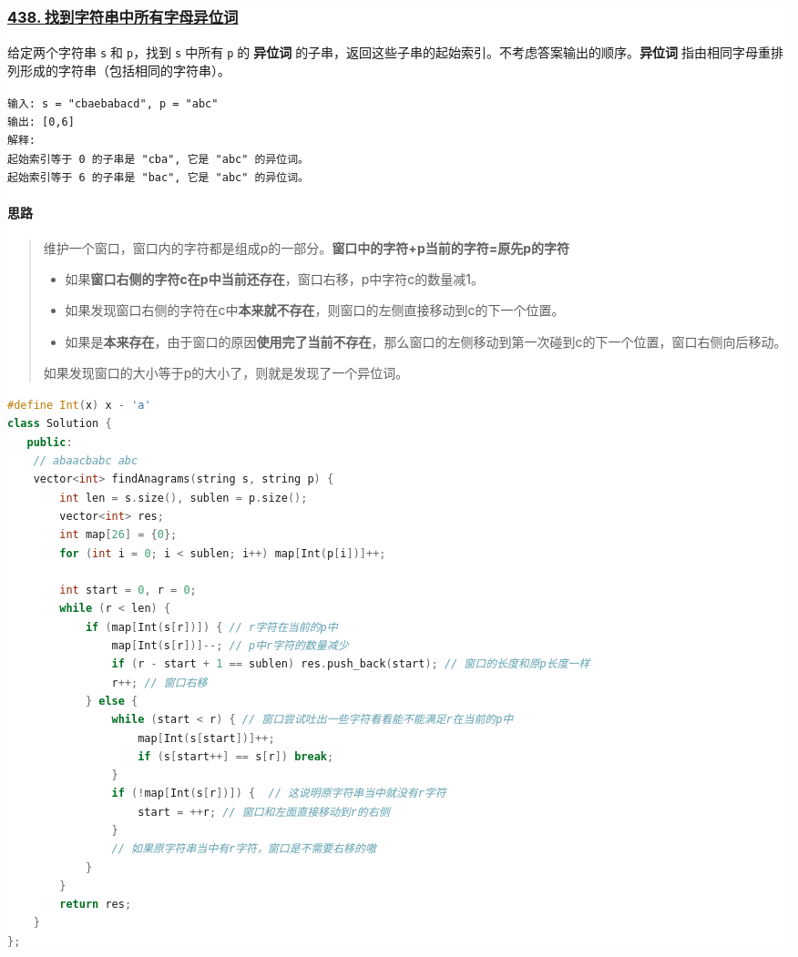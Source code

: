 ### [438. 找到字符串中所有字母异位词](https://leetcode.cn/problems/find-all-anagrams-in-a-string/)

给定两个字符串 `s` 和 `p`，找到 `s` 中所有 `p` 的 **异位词** 的子串，返回这些子串的起始索引。不考虑答案输出的顺序。**异位词** 指由相同字母重排列形成的字符串（包括相同的字符串）。

```
输入: s = "cbaebabacd", p = "abc"
输出: [0,6]
解释:
起始索引等于 0 的子串是 "cba", 它是 "abc" 的异位词。
起始索引等于 6 的子串是 "bac", 它是 "abc" 的异位词。
```

#### 思路

> 维护一个窗口，窗口内的字符都是组成p的一部分。**窗口中的字符+p当前的字符=原先p的字符**
>
> - 如果**窗口右侧的字符c在p中当前还存在**，窗口右移，p中字符c的数量减1。
>
> - 如果发现窗口右侧的字符在c中**本来就不存在**，则窗口的左侧直接移动到c的下一个位置。
>
> - 如果是**本来存在**，由于窗口的原因**使用完了当前不存在**，那么窗口的左侧移动到第一次碰到c的下一个位置，窗口右侧向后移动。
>
> 如果发现窗口的大小等于p的大小了，则就是发现了一个异位词。

```cpp
#define Int(x) x - 'a'
class Solution {
   public:
    // abaacbabc abc
    vector<int> findAnagrams(string s, string p) {
        int len = s.size(), sublen = p.size();
        vector<int> res;
        int map[26] = {0};
        for (int i = 0; i < sublen; i++) map[Int(p[i])]++;

        int start = 0, r = 0;
        while (r < len) {
            if (map[Int(s[r])]) { // r字符在当前的p中
                map[Int(s[r])]--; // p中r字符的数量减少
                if (r - start + 1 == sublen) res.push_back(start); // 窗口的长度和原p长度一样
                r++; // 窗口右移
            } else {
                while (start < r) { // 窗口尝试吐出一些字符看看能不能满足r在当前的p中
                    map[Int(s[start])]++;
                    if (s[start++] == s[r]) break;
                }
                if (!map[Int(s[r])]) {  // 这说明原字符串当中就没有r字符
                    start = ++r; // 窗口和左面直接移动到r的右侧
                }
                // 如果原字符串当中有r字符，窗口是不需要右移的嗷
            }
        }
        return res;
    }
};
```
